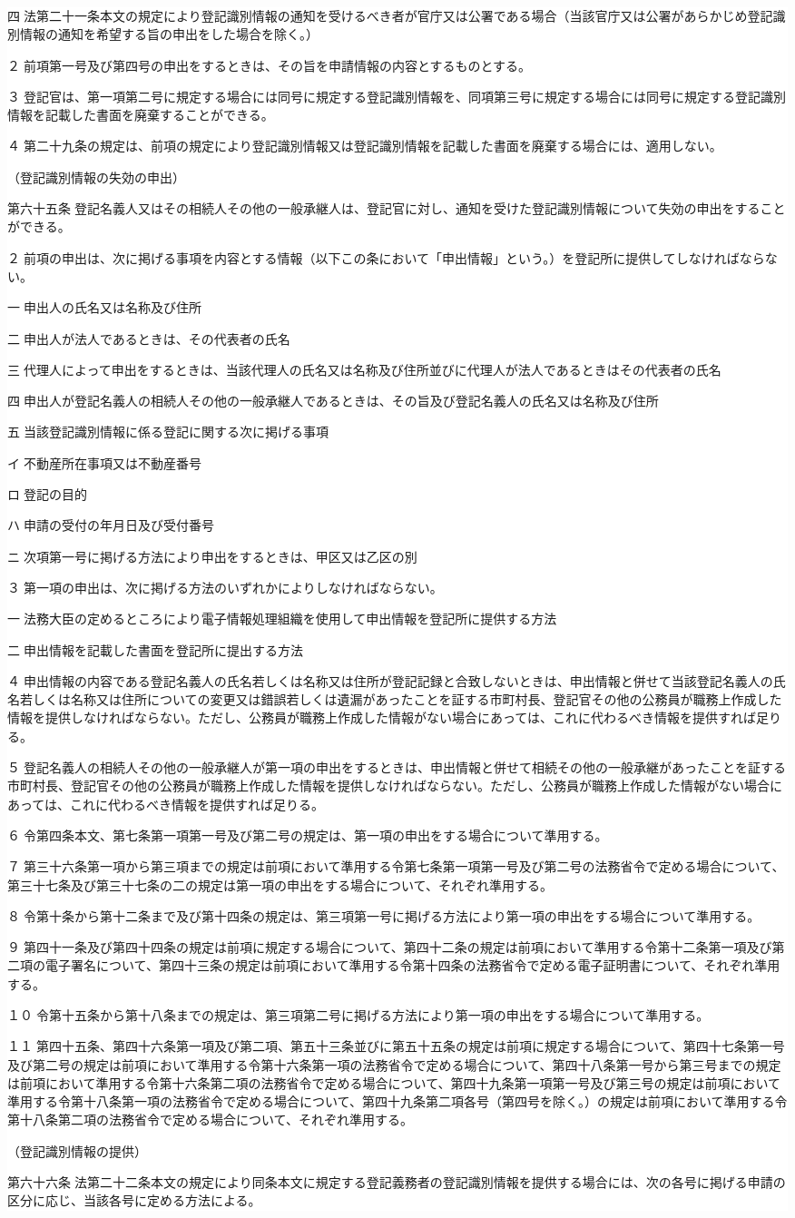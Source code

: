 四 法第二十一条本文の規定により登記識別情報の通知を受けるべき者が官庁又は公署である場合（当該官庁又は公署があらかじめ登記識別情報の通知を希望する旨の申出をした場合を除く。）

２ 前項第一号及び第四号の申出をするときは、その旨を申請情報の内容とするものとする。

３ 登記官は、第一項第二号に規定する場合には同号に規定する登記識別情報を、同項第三号に規定する場合には同号に規定する登記識別情報を記載した書面を廃棄することができる。

４ 第二十九条の規定は、前項の規定により登記識別情報又は登記識別情報を記載した書面を廃棄する場合には、適用しない。

（登記識別情報の失効の申出）

第六十五条 登記名義人又はその相続人その他の一般承継人は、登記官に対し、通知を受けた登記識別情報について失効の申出をすることができる。

２ 前項の申出は、次に掲げる事項を内容とする情報（以下この条において「申出情報」という。）を登記所に提供してしなければならない。

一 申出人の氏名又は名称及び住所

二 申出人が法人であるときは、その代表者の氏名

三 代理人によって申出をするときは、当該代理人の氏名又は名称及び住所並びに代理人が法人であるときはその代表者の氏名

四 申出人が登記名義人の相続人その他の一般承継人であるときは、その旨及び登記名義人の氏名又は名称及び住所

五 当該登記識別情報に係る登記に関する次に掲げる事項

イ 不動産所在事項又は不動産番号

ロ 登記の目的

ハ 申請の受付の年月日及び受付番号

ニ 次項第一号に掲げる方法により申出をするときは、甲区又は乙区の別

３ 第一項の申出は、次に掲げる方法のいずれかによりしなければならない。

一 法務大臣の定めるところにより電子情報処理組織を使用して申出情報を登記所に提供する方法

二 申出情報を記載した書面を登記所に提出する方法

４ 申出情報の内容である登記名義人の氏名若しくは名称又は住所が登記記録と合致しないときは、申出情報と併せて当該登記名義人の氏名若しくは名称又は住所についての変更又は錯誤若しくは遺漏があったことを証する市町村長、登記官その他の公務員が職務上作成した情報を提供しなければならない。ただし、公務員が職務上作成した情報がない場合にあっては、これに代わるべき情報を提供すれば足りる。

５ 登記名義人の相続人その他の一般承継人が第一項の申出をするときは、申出情報と併せて相続その他の一般承継があったことを証する市町村長、登記官その他の公務員が職務上作成した情報を提供しなければならない。ただし、公務員が職務上作成した情報がない場合にあっては、これに代わるべき情報を提供すれば足りる。

６ 令第四条本文、第七条第一項第一号及び第二号の規定は、第一項の申出をする場合について準用する。

７ 第三十六条第一項から第三項までの規定は前項において準用する令第七条第一項第一号及び第二号の法務省令で定める場合について、第三十七条及び第三十七条の二の規定は第一項の申出をする場合について、それぞれ準用する。

８ 令第十条から第十二条まで及び第十四条の規定は、第三項第一号に掲げる方法により第一項の申出をする場合について準用する。

９ 第四十一条及び第四十四条の規定は前項に規定する場合について、第四十二条の規定は前項において準用する令第十二条第一項及び第二項の電子署名について、第四十三条の規定は前項において準用する令第十四条の法務省令で定める電子証明書について、それぞれ準用する。

１０ 令第十五条から第十八条までの規定は、第三項第二号に掲げる方法により第一項の申出をする場合について準用する。

１１ 第四十五条、第四十六条第一項及び第二項、第五十三条並びに第五十五条の規定は前項に規定する場合について、第四十七条第一号及び第二号の規定は前項において準用する令第十六条第一項の法務省令で定める場合について、第四十八条第一号から第三号までの規定は前項において準用する令第十六条第二項の法務省令で定める場合について、第四十九条第一項第一号及び第三号の規定は前項において準用する令第十八条第一項の法務省令で定める場合について、第四十九条第二項各号（第四号を除く。）の規定は前項において準用する令第十八条第二項の法務省令で定める場合について、それぞれ準用する。

（登記識別情報の提供）

第六十六条 法第二十二条本文の規定により同条本文に規定する登記義務者の登記識別情報を提供する場合には、次の各号に掲げる申請の区分に応じ、当該各号に定める方法による。

